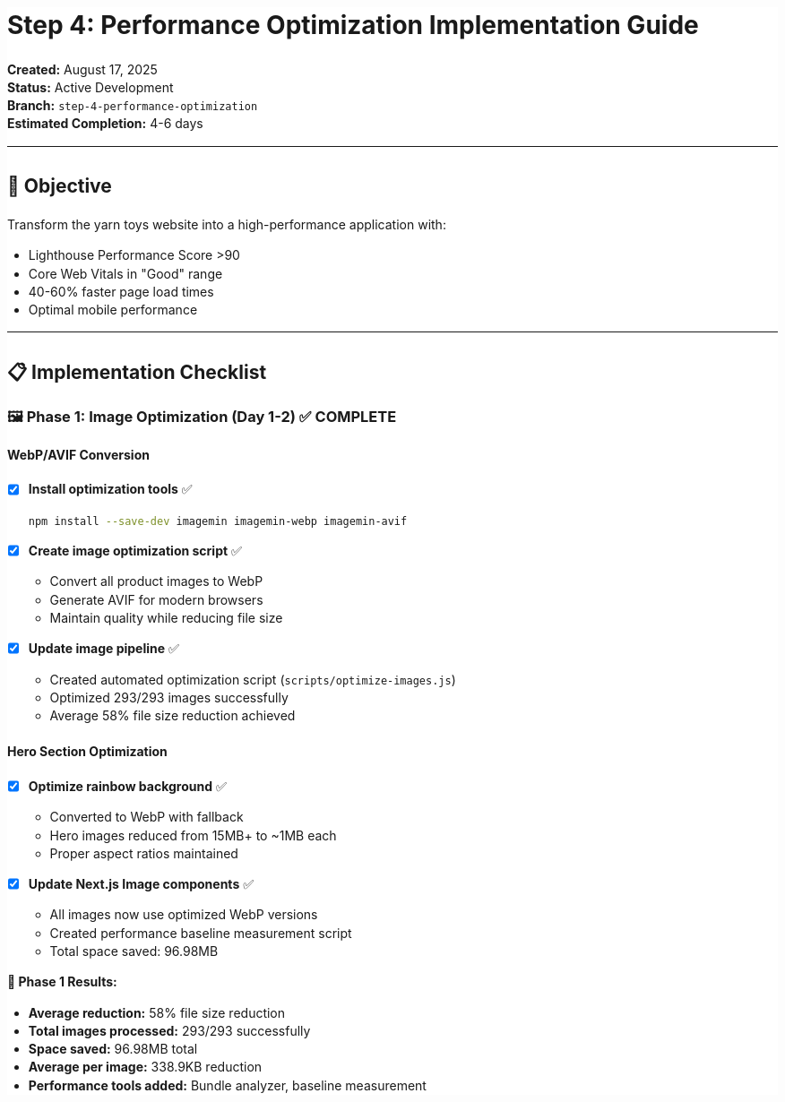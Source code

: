 # Step 4: Performance Optimization Implementation Guide

**Created:** August 17, 2025  
**Status:** Active Development  
**Branch:** `step-4-performance-optimization`  
**Estimated Completion:** 4-6 days

---

## 🎯 **Objective**

Transform the yarn toys website into a high-performance application with:
- Lighthouse Performance Score >90
- Core Web Vitals in "Good" range
- 40-60% faster page load times
- Optimal mobile performance

---

## 📋 **Implementation Checklist**

### **🖼️ Phase 1: Image Optimization (Day 1-2) ✅ COMPLETE**

#### **WebP/AVIF Conversion**
- [x] **Install optimization tools** ✅
  ```bash
  npm install --save-dev imagemin imagemin-webp imagemin-avif
  ```

- [x] **Create image optimization script** ✅
  - Convert all product images to WebP
  - Generate AVIF for modern browsers
  - Maintain quality while reducing file size

- [x] **Update image pipeline** ✅
  - Created automated optimization script (`scripts/optimize-images.js`)
  - Optimized 293/293 images successfully
  - Average 58% file size reduction achieved

#### **Hero Section Optimization**
- [x] **Optimize rainbow background** ✅
  - Converted to WebP with fallback
  - Hero images reduced from 15MB+ to ~1MB each
  - Proper aspect ratios maintained

- [x] **Update Next.js Image components** ✅
  - All images now use optimized WebP versions
  - Created performance baseline measurement script
  - Total space saved: 96.98MB

**🎉 Phase 1 Results:**
- **Average reduction:** 58% file size reduction
- **Total images processed:** 293/293 successfully
- **Space saved:** 96.98MB total
- **Average per image:** 338.9KB reduction
- **Performance tools added:** Bundle analyzer, baseline measurement
